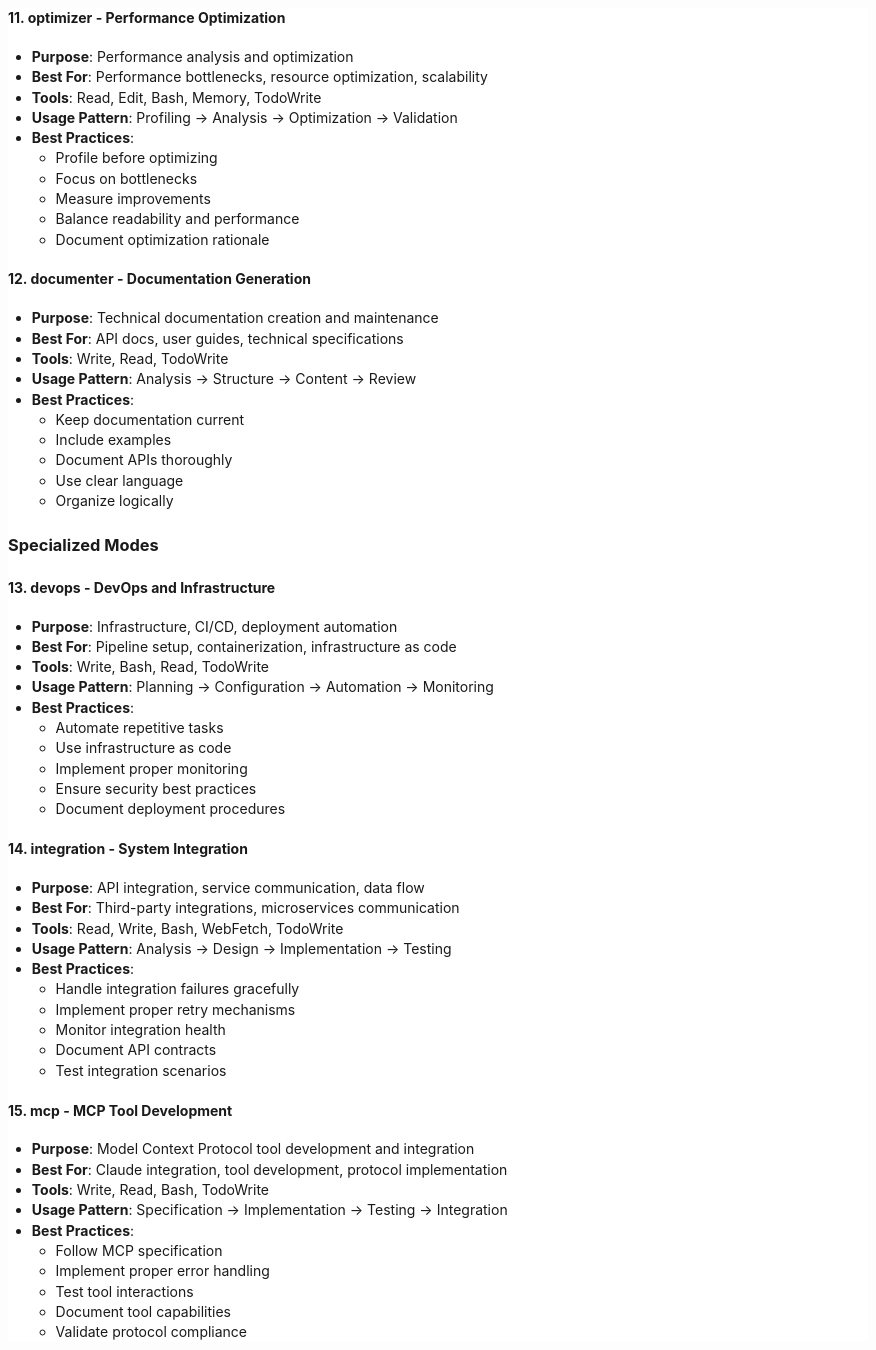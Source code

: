 #### 11. **optimizer** - Performance Optimization
- **Purpose**: Performance analysis and optimization
- **Best For**: Performance bottlenecks, resource optimization, scalability
- **Tools**: Read, Edit, Bash, Memory, TodoWrite
- **Usage Pattern**: Profiling → Analysis → Optimization → Validation
- **Best Practices**:
  - Profile before optimizing
  - Focus on bottlenecks
  - Measure improvements
  - Balance readability and performance
  - Document optimization rationale

#### 12. **documenter** - Documentation Generation
- **Purpose**: Technical documentation creation and maintenance
- **Best For**: API docs, user guides, technical specifications
- **Tools**: Write, Read, TodoWrite
- **Usage Pattern**: Analysis → Structure → Content → Review
- **Best Practices**:
  - Keep documentation current
  - Include examples
  - Document APIs thoroughly
  - Use clear language
  - Organize logically

### Specialized Modes

#### 13. **devops** - DevOps and Infrastructure
- **Purpose**: Infrastructure, CI/CD, deployment automation
- **Best For**: Pipeline setup, containerization, infrastructure as code
- **Tools**: Write, Bash, Read, TodoWrite
- **Usage Pattern**: Planning → Configuration → Automation → Monitoring
- **Best Practices**:
  - Automate repetitive tasks
  - Use infrastructure as code
  - Implement proper monitoring
  - Ensure security best practices
  - Document deployment procedures

#### 14. **integration** - System Integration
- **Purpose**: API integration, service communication, data flow
- **Best For**: Third-party integrations, microservices communication
- **Tools**: Read, Write, Bash, WebFetch, TodoWrite
- **Usage Pattern**: Analysis → Design → Implementation → Testing
- **Best Practices**:
  - Handle integration failures gracefully
  - Implement proper retry mechanisms
  - Monitor integration health
  - Document API contracts
  - Test integration scenarios

#### 15. **mcp** - MCP Tool Development
- **Purpose**: Model Context Protocol tool development and integration
- **Best For**: Claude integration, tool development, protocol implementation
- **Tools**: Write, Read, Bash, TodoWrite
- **Usage Pattern**: Specification → Implementation → Testing → Integration
- **Best Practices**:
  - Follow MCP specification
  - Implement proper error handling
  - Test tool interactions
  - Document tool capabilities
  - Validate protocol compliance
